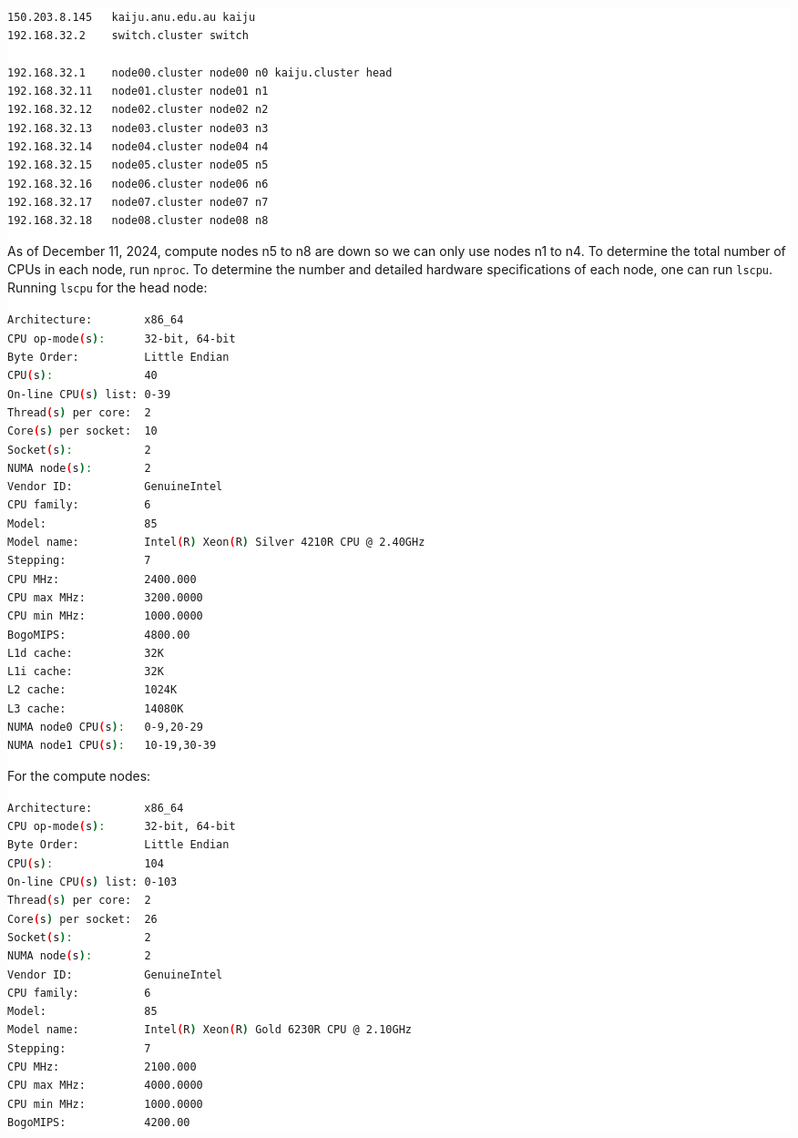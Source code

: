 ```bash
150.203.8.145   kaiju.anu.edu.au kaiju
192.168.32.2    switch.cluster switch

192.168.32.1    node00.cluster node00 n0 kaiju.cluster head
192.168.32.11   node01.cluster node01 n1
192.168.32.12   node02.cluster node02 n2
192.168.32.13   node03.cluster node03 n3
192.168.32.14   node04.cluster node04 n4
192.168.32.15   node05.cluster node05 n5
192.168.32.16   node06.cluster node06 n6
192.168.32.17   node07.cluster node07 n7
192.168.32.18   node08.cluster node08 n8
```
As of December 11, 2024, compute nodes n5 to n8 are down so we can only use nodes n1 to n4. To determine the total number of CPUs in each node, run ```nproc```. To determine the number and detailed hardware specifications of each node, one can run ```lscpu```. Running ```lscpu``` for the head node:

```bash
Architecture:        x86_64
CPU op-mode(s):      32-bit, 64-bit
Byte Order:          Little Endian
CPU(s):              40
On-line CPU(s) list: 0-39
Thread(s) per core:  2
Core(s) per socket:  10
Socket(s):           2
NUMA node(s):        2
Vendor ID:           GenuineIntel
CPU family:          6
Model:               85
Model name:          Intel(R) Xeon(R) Silver 4210R CPU @ 2.40GHz
Stepping:            7
CPU MHz:             2400.000
CPU max MHz:         3200.0000
CPU min MHz:         1000.0000
BogoMIPS:            4800.00
L1d cache:           32K
L1i cache:           32K
L2 cache:            1024K
L3 cache:            14080K
NUMA node0 CPU(s):   0-9,20-29
NUMA node1 CPU(s):   10-19,30-39
```

For the compute nodes: 

```bash
Architecture:        x86_64
CPU op-mode(s):      32-bit, 64-bit
Byte Order:          Little Endian
CPU(s):              104
On-line CPU(s) list: 0-103
Thread(s) per core:  2
Core(s) per socket:  26
Socket(s):           2
NUMA node(s):        2
Vendor ID:           GenuineIntel
CPU family:          6
Model:               85
Model name:          Intel(R) Xeon(R) Gold 6230R CPU @ 2.10GHz
Stepping:            7
CPU MHz:             2100.000
CPU max MHz:         4000.0000
CPU min MHz:         1000.0000
BogoMIPS:            4200.00
```